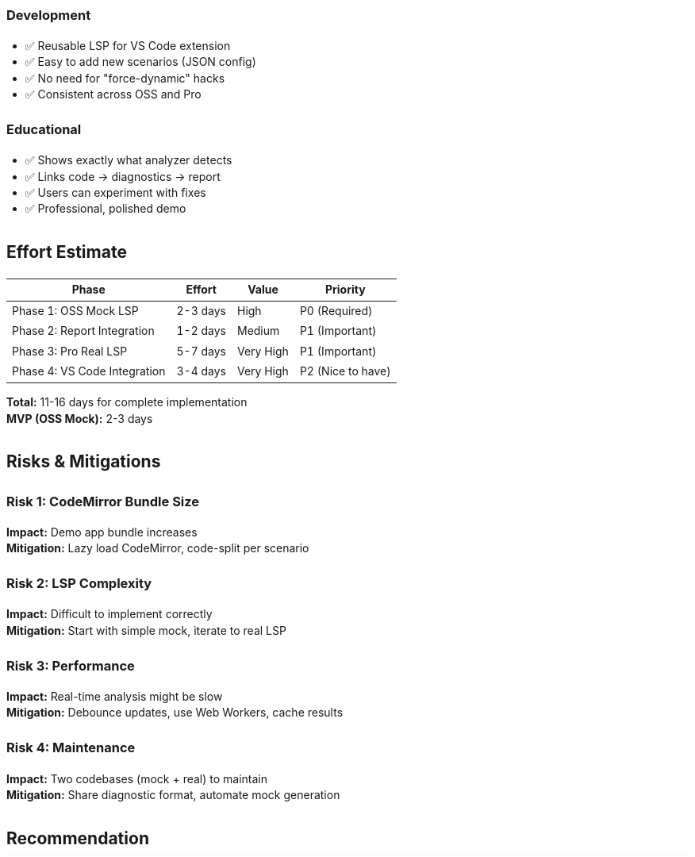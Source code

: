 ### Development

- ✅ Reusable LSP for VS Code extension
- ✅ Easy to add new scenarios (JSON config)
- ✅ No need for "force-dynamic" hacks
- ✅ Consistent across OSS and Pro

### Educational

- ✅ Shows exactly what analyzer detects
- ✅ Links code → diagnostics → report
- ✅ Users can experiment with fixes
- ✅ Professional, polished demo

## Effort Estimate

| Phase                        | Effort   | Value     | Priority          |
| ---------------------------- | -------- | --------- | ----------------- |
| Phase 1: OSS Mock LSP        | 2-3 days | High      | P0 (Required)     |
| Phase 2: Report Integration  | 1-2 days | Medium    | P1 (Important)    |
| Phase 3: Pro Real LSP        | 5-7 days | Very High | P1 (Important)    |
| Phase 4: VS Code Integration | 3-4 days | Very High | P2 (Nice to have) |

**Total:** 11-16 days for complete implementation  
**MVP (OSS Mock):** 2-3 days

## Risks & Mitigations

### Risk 1: CodeMirror Bundle Size

**Impact:** Demo app bundle increases  
**Mitigation:** Lazy load CodeMirror, code-split per scenario

### Risk 2: LSP Complexity

**Impact:** Difficult to implement correctly  
**Mitigation:** Start with simple mock, iterate to real LSP

### Risk 3: Performance

**Impact:** Real-time analysis might be slow  
**Mitigation:** Debounce updates, use Web Workers, cache results

### Risk 4: Maintenance

**Impact:** Two codebases (mock + real) to maintain  
**Mitigation:** Share diagnostic format, automate mock generation

## Recommendation
